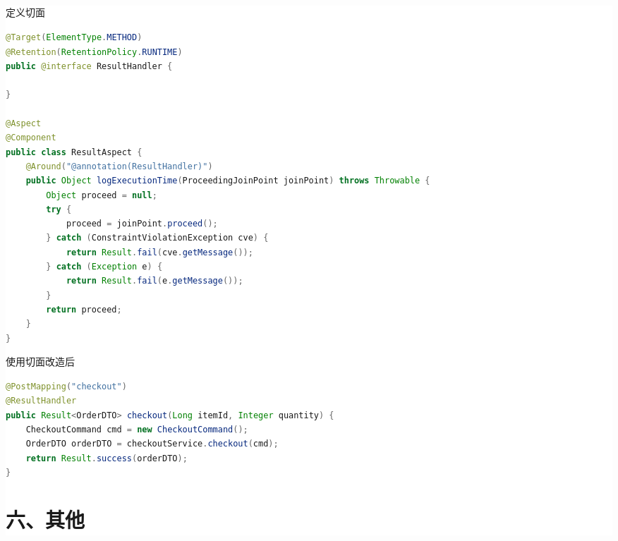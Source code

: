 ```java
```

定义切面

```java
@Target(ElementType.METHOD)
@Retention(RetentionPolicy.RUNTIME)
public @interface ResultHandler {

}

@Aspect
@Component
public class ResultAspect {
    @Around("@annotation(ResultHandler)")
    public Object logExecutionTime(ProceedingJoinPoint joinPoint) throws Throwable {
        Object proceed = null;
        try {
            proceed = joinPoint.proceed();
        } catch (ConstraintViolationException cve) {
            return Result.fail(cve.getMessage());
        } catch (Exception e) {
            return Result.fail(e.getMessage());
        }
        return proceed;
    }
}
```

使用切面改造后

```java
@PostMapping("checkout")
@ResultHandler
public Result<OrderDTO> checkout(Long itemId, Integer quantity) {
    CheckoutCommand cmd = new CheckoutCommand();
    OrderDTO orderDTO = checkoutService.checkout(cmd);
    return Result.success(orderDTO);
}
```

# 六、其他

